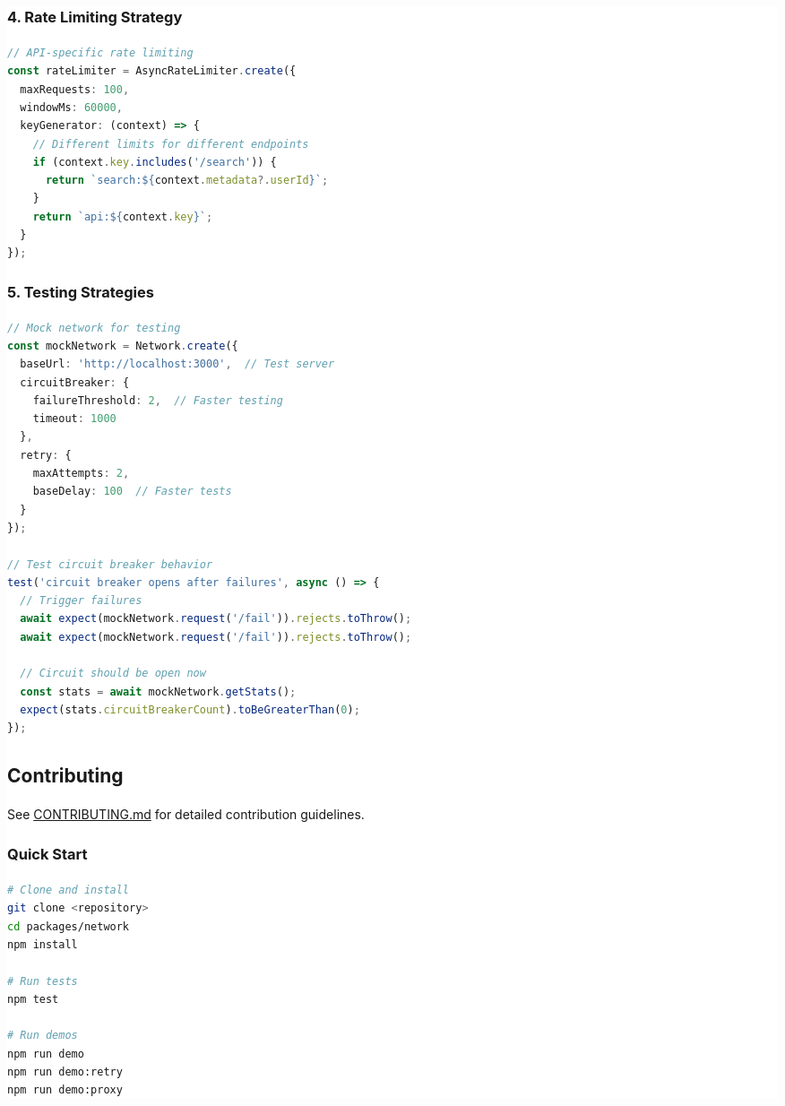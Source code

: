 ### 4. Rate Limiting Strategy

```typescript
// API-specific rate limiting
const rateLimiter = AsyncRateLimiter.create({
  maxRequests: 100,
  windowMs: 60000,
  keyGenerator: (context) => {
    // Different limits for different endpoints
    if (context.key.includes('/search')) {
      return `search:${context.metadata?.userId}`;
    }
    return `api:${context.key}`;
  }
});
```

### 5. Testing Strategies

```typescript
// Mock network for testing
const mockNetwork = Network.create({
  baseUrl: 'http://localhost:3000',  // Test server
  circuitBreaker: {
    failureThreshold: 2,  // Faster testing
    timeout: 1000
  },
  retry: {
    maxAttempts: 2,
    baseDelay: 100  // Faster tests
  }
});

// Test circuit breaker behavior
test('circuit breaker opens after failures', async () => {
  // Trigger failures
  await expect(mockNetwork.request('/fail')).rejects.toThrow();
  await expect(mockNetwork.request('/fail')).rejects.toThrow();
  
  // Circuit should be open now
  const stats = await mockNetwork.getStats();
  expect(stats.circuitBreakerCount).toBeGreaterThan(0);
});
```

## Contributing

See [CONTRIBUTING.md](./CONTRIBUTING.md) for detailed contribution guidelines.

### Quick Start

```bash
# Clone and install
git clone <repository>
cd packages/network
npm install

# Run tests
npm test

# Run demos
npm run demo
npm run demo:retry
npm run demo:proxy
```